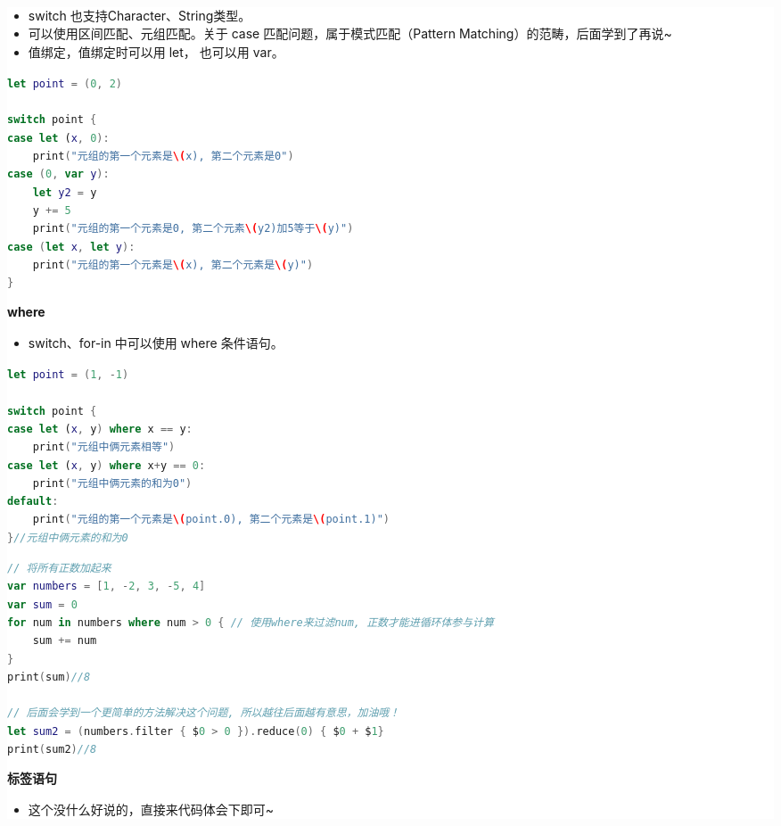- switch 也支持Character、String类型。
- 可以使用区间匹配、元组匹配。关于 case 匹配问题，属于模式匹配（Pattern Matching）的范畴，后面学到了再说~
- 值绑定，值绑定时可以用 let， 也可以用 var。

```swift
let point = (0, 2)

switch point {
case let (x, 0):
    print("元组的第一个元素是\(x), 第二个元素是0")
case (0, var y):
    let y2 = y
    y += 5
    print("元组的第一个元素是0, 第二个元素\(y2)加5等于\(y)")
case (let x, let y):
    print("元组的第一个元素是\(x), 第二个元素是\(y)")
}
```



**where**

- switch、for-in 中可以使用 where 条件语句。

```swift
let point = (1, -1)

switch point {
case let (x, y) where x == y:
    print("元组中俩元素相等")
case let (x, y) where x+y == 0:
    print("元组中俩元素的和为0")
default:
    print("元组的第一个元素是\(point.0), 第二个元素是\(point.1)")
}//元组中俩元素的和为0
```

```swift
// 将所有正数加起来
var numbers = [1, -2, 3, -5, 4]
var sum = 0
for num in numbers where num > 0 { // 使用where来过滤num, 正数才能进循环体参与计算
    sum += num
}
print(sum)//8

// 后面会学到一个更简单的方法解决这个问题, 所以越往后面越有意思，加油哦！
let sum2 = (numbers.filter { $0 > 0 }).reduce(0) { $0 + $1}
print(sum2)//8
```



**标签语句**

- 这个没什么好说的，直接来代码体会下即可~
